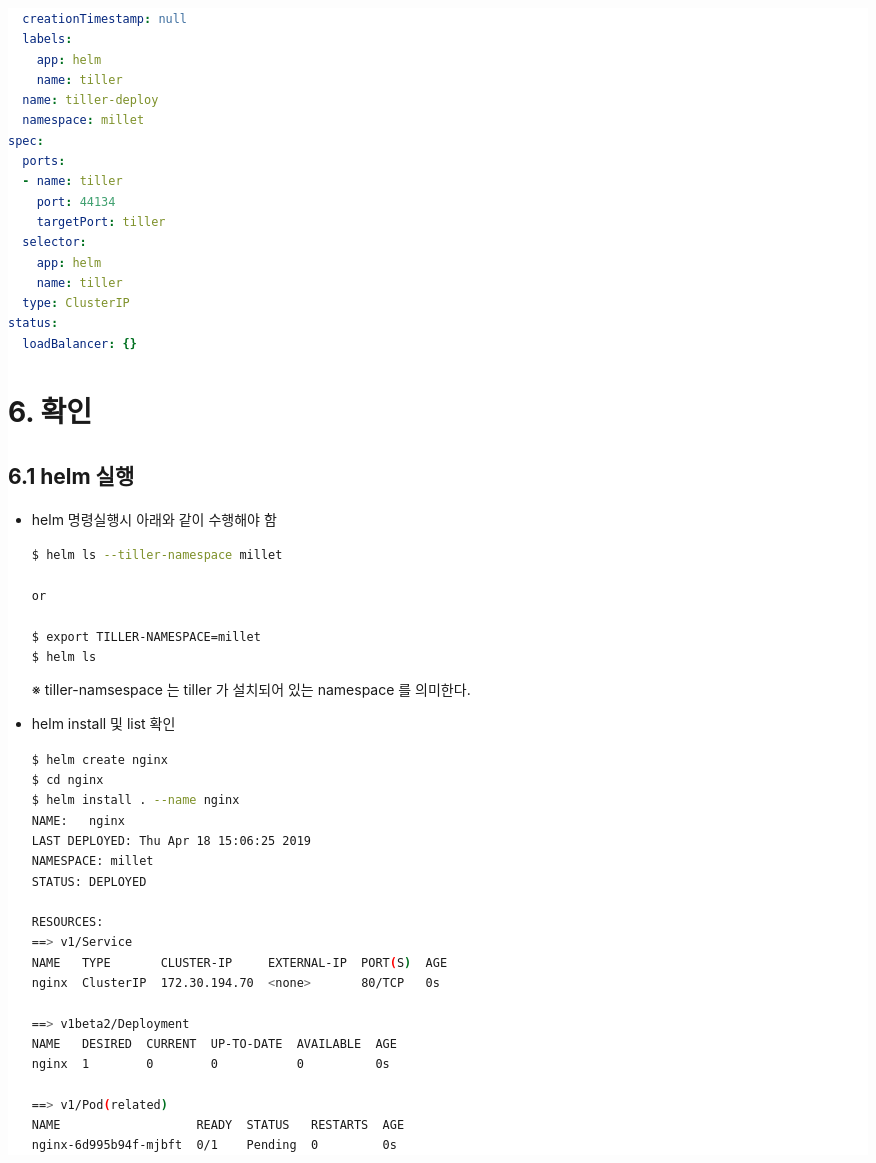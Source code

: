 ```yaml
  creationTimestamp: null
  labels:
    app: helm
    name: tiller
  name: tiller-deploy
  namespace: millet
spec:
  ports:
  - name: tiller
    port: 44134
    targetPort: tiller
  selector:
    app: helm
    name: tiller
  type: ClusterIP
status:
  loadBalancer: {}
```





#  6. 확인



## 6.1 helm  실행

- helm 명령실행시 아래와 같이 수행해야 함

  ```sh
  $ helm ls --tiller-namespace millet
  
  or
  
  $ export TILLER-NAMESPACE=millet
  $ helm ls
  ```

  ※ tiller-namsespace 는 tiller 가 설치되어 있는 namespace 를 의미한다.



- helm install 및 list 확인

  ```sh
  $ helm create nginx
  $ cd nginx
  $ helm install . --name nginx
  NAME:   nginx
  LAST DEPLOYED: Thu Apr 18 15:06:25 2019
  NAMESPACE: millet
  STATUS: DEPLOYED
  
  RESOURCES:
  ==> v1/Service
  NAME   TYPE       CLUSTER-IP     EXTERNAL-IP  PORT(S)  AGE
  nginx  ClusterIP  172.30.194.70  <none>       80/TCP   0s
  
  ==> v1beta2/Deployment
  NAME   DESIRED  CURRENT  UP-TO-DATE  AVAILABLE  AGE
  nginx  1        0        0           0          0s
  
  ==> v1/Pod(related)
  NAME                   READY  STATUS   RESTARTS  AGE
  nginx-6d995b94f-mjbft  0/1    Pending  0         0s
  
  ```
